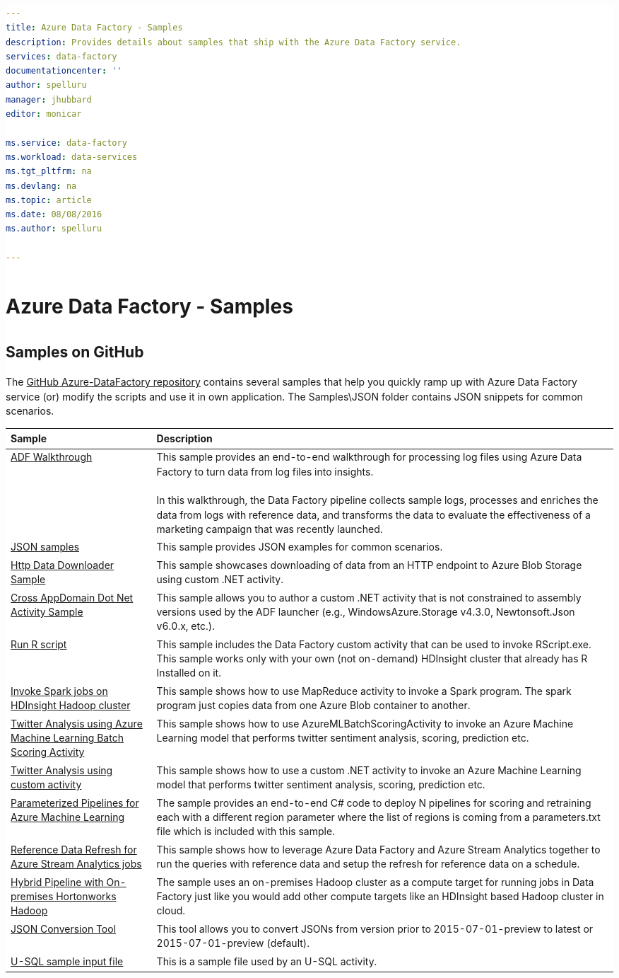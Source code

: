 ```yaml
---
title: Azure Data Factory - Samples
description: Provides details about samples that ship with the Azure Data Factory service.
services: data-factory
documentationcenter: ''
author: spelluru
manager: jhubbard
editor: monicar

ms.service: data-factory
ms.workload: data-services
ms.tgt_pltfrm: na
ms.devlang: na
ms.topic: article
ms.date: 08/08/2016
ms.author: spelluru

---
```

# Azure Data Factory - Samples
## Samples on GitHub
The [GitHub Azure-DataFactory repository](https://github.com/azure/azure-datafactory) contains several samples that help you quickly ramp up with Azure Data Factory service (or) modify the scripts and use it in own application. The Samples\JSON folder contains JSON snippets for common scenarios.

| Sample | Description |
|:--- |:--- |
| [ADF Walkthrough](https://github.com/Azure/Azure-DataFactory/tree/master/Samples/ADFWalkthrough) |This sample provides an end-to-end walkthrough for processing log files using Azure Data Factory to turn data from log files into insights. <br/><br/>In this walkthrough, the Data Factory pipeline collects sample logs, processes and enriches the data from logs with reference data, and transforms the data to evaluate the effectiveness of a marketing campaign that was recently launched. |
| [JSON samples](https://github.com/Azure/Azure-DataFactory/tree/master/Samples/JSON) |This sample provides JSON examples for common scenarios. |
| [Http Data Downloader Sample](https://github.com/Azure/Azure-DataFactory/tree/master/Samples/HttpDataDownloaderSample) |This sample showcases downloading of data from an HTTP endpoint to Azure Blob Storage using custom .NET activity. |
| [Cross AppDomain Dot Net Activity Sample](https://github.com/Azure/Azure-DataFactory/tree/master/Samples/CrossAppDomainDotNetActivitySample) |This sample allows you to author a custom .NET activity that is not constrained to assembly versions used by the ADF launcher (e.g., WindowsAzure.Storage v4.3.0, Newtonsoft.Json v6.0.x, etc.). |
| [Run R script](https://github.com/Azure/Azure-DataFactory/tree/master/Samples/RunRScriptUsingADFSample) |This sample includes the Data Factory custom activity that can be used to invoke RScript.exe. This sample works only with your own (not on-demand) HDInsight cluster that already has R Installed on it. |
| [Invoke Spark jobs on HDInsight Hadoop cluster](https://github.com/Azure/Azure-DataFactory/tree/master/Samples/Spark) |This sample shows how to use MapReduce activity to invoke a Spark program. The spark program just copies data from one Azure Blob container to another. |
| [Twitter Analysis using Azure Machine Learning Batch Scoring Activity](https://github.com/Azure/Azure-DataFactory/tree/master/Samples/TwitterAnalysisSample-AzureMLBatchScoringActivity) |This sample shows how to use AzureMLBatchScoringActivity to invoke an Azure Machine Learning model that performs twitter sentiment analysis, scoring, prediction etc. |
| [Twitter Analysis using custom activity](https://github.com/Azure/Azure-DataFactory/tree/master/Samples/TwitterAnalysisSample-CustomC%23Activity) |This sample shows how to use a custom .NET activity to invoke an Azure Machine Learning model that performs twitter sentiment analysis, scoring, prediction etc. |
| [Parameterized Pipelines for Azure Machine Learning](https://github.com/Azure/Azure-DataFactory/tree/master/Samples/ParameterizedPipelinesForAzureML/) |The sample provides an end-to-end C# code to deploy N pipelines for scoring and retraining each with a different region parameter where the list of regions is coming from a parameters.txt file which is included with this sample. |
| [Reference Data Refresh for Azure Stream Analytics jobs](https://github.com/Azure/Azure-DataFactory/tree/master/Samples/ReferenceDataRefreshForASAJobs) |This sample shows how to leverage Azure Data Factory and Azure Stream Analytics together to run the queries with reference data and setup the refresh for reference data on a schedule. |
| [Hybrid Pipeline with On-premises Hortonworks Hadoop](https://github.com/Azure/Azure-DataFactory/tree/master/Samples/HybridPipelineWithOnPremisesHortonworksHadoop) |The sample uses an on-premises Hadoop cluster as a compute target for running jobs in Data Factory just like you would add other compute targets like an HDInsight based Hadoop cluster in cloud. |
| [JSON Conversion Tool](https://github.com/Azure/Azure-DataFactory/tree/master/Samples/JSONConversionTool) |This tool allows you to convert JSONs from version prior to 2015-07-01-preview to latest or 2015-07-01-preview (default). |
| [U-SQL sample input file](https://github.com/Azure/Azure-DataFactory/tree/master/Samples/U-SQL%20Sample%20Input%20File) |This is a sample file used by an U-SQL activity. |
